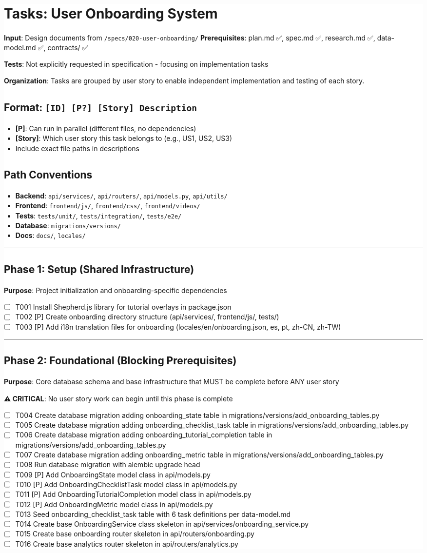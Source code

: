 # Tasks: User Onboarding System

**Input**: Design documents from `/specs/020-user-onboarding/`
**Prerequisites**: plan.md ✅, spec.md ✅, research.md ✅, data-model.md ✅, contracts/ ✅

**Tests**: Not explicitly requested in specification - focusing on implementation tasks

**Organization**: Tasks are grouped by user story to enable independent implementation and testing of each story.

## Format: `[ID] [P?] [Story] Description`
- **[P]**: Can run in parallel (different files, no dependencies)
- **[Story]**: Which user story this task belongs to (e.g., US1, US2, US3)
- Include exact file paths in descriptions

## Path Conventions
- **Backend**: `api/services/`, `api/routers/`, `api/models.py`, `api/utils/`
- **Frontend**: `frontend/js/`, `frontend/css/`, `frontend/videos/`
- **Tests**: `tests/unit/`, `tests/integration/`, `tests/e2e/`
- **Database**: `migrations/versions/`
- **Docs**: `docs/`, `locales/`

---

## Phase 1: Setup (Shared Infrastructure)

**Purpose**: Project initialization and onboarding-specific dependencies

- [ ] T001 Install Shepherd.js library for tutorial overlays in package.json
- [ ] T002 [P] Create onboarding directory structure (api/services/, frontend/js/, tests/)
- [ ] T003 [P] Add i18n translation files for onboarding (locales/en/onboarding.json, es, pt, zh-CN, zh-TW)

---

## Phase 2: Foundational (Blocking Prerequisites)

**Purpose**: Core database schema and base infrastructure that MUST be complete before ANY user story

**⚠️ CRITICAL**: No user story work can begin until this phase is complete

- [ ] T004 Create database migration adding onboarding_state table in migrations/versions/add_onboarding_tables.py
- [ ] T005 Create database migration adding onboarding_checklist_task table in migrations/versions/add_onboarding_tables.py
- [ ] T006 Create database migration adding onboarding_tutorial_completion table in migrations/versions/add_onboarding_tables.py
- [ ] T007 Create database migration adding onboarding_metric table in migrations/versions/add_onboarding_tables.py
- [ ] T008 Run database migration with alembic upgrade head
- [ ] T009 [P] Add OnboardingState model class in api/models.py
- [ ] T010 [P] Add OnboardingChecklistTask model class in api/models.py
- [ ] T011 [P] Add OnboardingTutorialCompletion model class in api/models.py
- [ ] T012 [P] Add OnboardingMetric model class in api/models.py
- [ ] T013 Seed onboarding_checklist_task table with 6 task definitions per data-model.md
- [ ] T014 Create base OnboardingService class skeleton in api/services/onboarding_service.py
- [ ] T015 Create base onboarding router skeleton in api/routers/onboarding.py
- [ ] T016 Create base analytics router skeleton in api/routers/analytics.py
